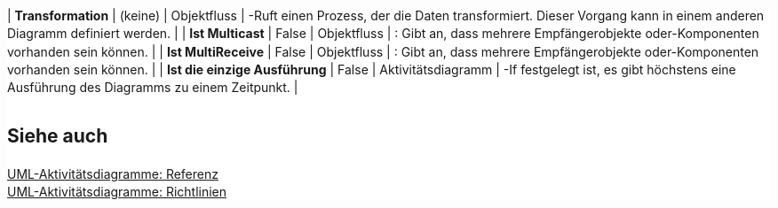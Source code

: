 |    **Transformation**    |         (keine)         |                             Objektfluss                             |                                                                                                                      -Ruft einen Prozess, der die Daten transformiert. Dieser Vorgang kann in einem anderen Diagramm definiert werden.                                                                                                                       |
|     **Ist Multicast**     |         False          |                             Objektfluss                             |                                                                                                                                 : Gibt an, dass mehrere Empfängerobjekte oder-Komponenten vorhanden sein können.                                                                                                                                 |
|   **Ist MultiReceive**    |         False          |                             Objektfluss                             |                                                                                                                                 : Gibt an, dass mehrere Empfängerobjekte oder-Komponenten vorhanden sein können.                                                                                                                                 |
| **Ist die einzige Ausführung**  |         False          |                          Aktivitätsdiagramm                           |                                                                                                                                   -If festgelegt ist, es gibt höchstens eine Ausführung des Diagramms zu einem Zeitpunkt.                                                                                                                                    |
  
## <a name="see-also"></a>Siehe auch  
 [UML-Aktivitätsdiagramme: Referenz](../modeling/uml-activity-diagrams-reference.md)   
 [UML-Aktivitätsdiagramme: Richtlinien](../modeling/uml-activity-diagrams-guidelines.md)



